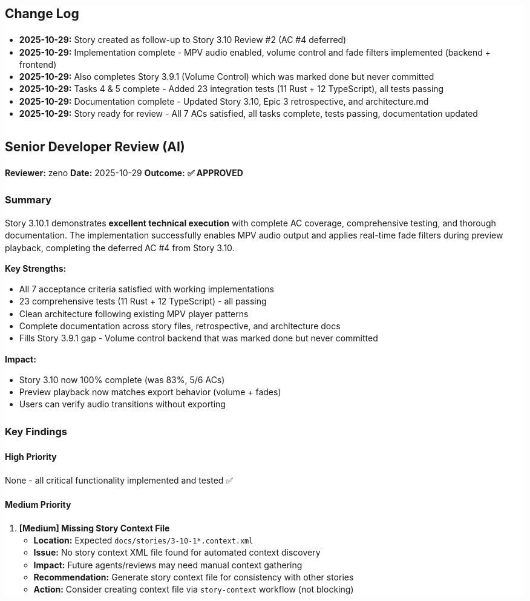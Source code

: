 ## Change Log

- **2025-10-29:** Story created as follow-up to Story 3.10 Review #2 (AC #4 deferred)
- **2025-10-29:** Implementation complete - MPV audio enabled, volume control and fade filters implemented (backend + frontend)
- **2025-10-29:** Also completes Story 3.9.1 (Volume Control) which was marked done but never committed
- **2025-10-29:** Tasks 4 & 5 complete - Added 23 integration tests (11 Rust + 12 TypeScript), all tests passing
- **2025-10-29:** Documentation complete - Updated Story 3.10, Epic 3 retrospective, and architecture.md
- **2025-10-29:** Story ready for review - All 7 ACs satisfied, all tasks complete, tests passing, documentation updated

## Senior Developer Review (AI)

**Reviewer:** zeno
**Date:** 2025-10-29
**Outcome:** **✅ APPROVED**

### Summary

Story 3.10.1 demonstrates **excellent technical execution** with complete AC coverage, comprehensive testing, and thorough documentation. The implementation successfully enables MPV audio output and applies real-time fade filters during preview playback, completing the deferred AC #4 from Story 3.10.

**Key Strengths:**
- All 7 acceptance criteria satisfied with working implementations
- 23 comprehensive tests (11 Rust + 12 TypeScript) - all passing
- Clean architecture following existing MPV player patterns
- Complete documentation across story files, retrospective, and architecture docs
- Fills Story 3.9.1 gap - Volume control backend that was marked done but never committed

**Impact:**
- Story 3.10 now 100% complete (was 83%, 5/6 ACs)
- Preview playback now matches export behavior (volume + fades)
- Users can verify audio transitions without exporting

### Key Findings

#### High Priority
None - all critical functionality implemented and tested ✅

#### Medium Priority

1. **[Medium] Missing Story Context File**
   - **Location:** Expected `docs/stories/3-10-1*.context.xml`
   - **Issue:** No story context XML file found for automated context discovery
   - **Impact:** Future agents/reviews may need manual context gathering
   - **Recommendation:** Generate story context file for consistency with other stories
   - **Action:** Consider creating context file via `story-context` workflow (not blocking)
